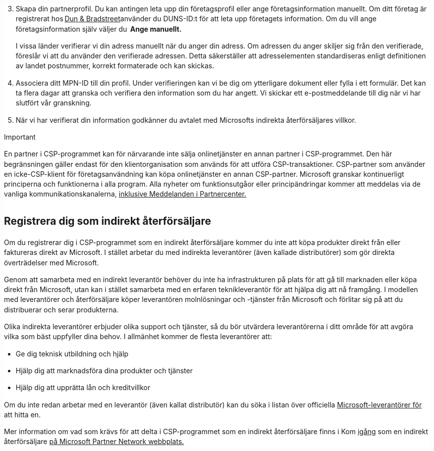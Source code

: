 3. Skapa din partnerprofil. Du kan antingen leta upp din företagsprofil eller ange företagsinformation manuellt. Om ditt företag är registrerat hos [Dun & Bradstreet](https://partner.microsoft.com/marketing/usisvshowcase/dunandbrad)använder du DUNS-ID:t för att leta upp företagets information. Om du vill ange företagsinformation själv väljer du  **Ange manuellt.**

    I vissa länder verifierar vi din adress manuellt när du anger din adress. Om adressen du anger skiljer sig från den verifierade, föreslår vi att du använder den verifierade adressen. Detta säkerställer att adresselementen standardiseras enligt definitionen av landet postnummer, korrekt formaterade och kan skickas.

4. Associera ditt MPN-ID till din profil. Under verifieringen kan vi be dig om ytterligare dokument eller fylla i ett formulär. Det kan ta flera dagar att granska och verifiera den information som du har angett. Vi skickar ett e-postmeddelande till dig när vi har slutfört vår granskning.

5. När vi har verifierat din information godkänner du avtalet med Microsofts indirekta återförsäljares villkor.

> [!IMPORTANT]  
> En partner i CSP-programmet kan för närvarande inte sälja onlinetjänster en annan partner i CSP-programmet. Den här begränsningen gäller endast för den klientorganisation som används för att utföra CSP-transaktioner. CSP-partner som använder en icke-CSP-klient för företagsanvändning kan köpa onlinetjänster en annan CSP-partner. Microsoft granskar kontinuerligt principerna och funktionerna i alla program. Alla nyheter om funktionsutgåor eller principändringar kommer att meddelas via de vanliga kommunikationskanalerna, [inklusive Meddelanden i Partnercenter.](announcements/index.md)

## <a name="enroll-as-an-indirect-reseller"></a>Registrera dig som indirekt återförsäljare

Om du registrerar dig i CSP-programmet som en indirekt återförsäljare kommer du inte att köpa produkter direkt från eller faktureras direkt av Microsoft. I stället arbetar du med indirekta leverantörer (även kallade distributörer) som gör direkta överträdelser med Microsoft.

Genom att samarbeta med en indirekt leverantör behöver du inte ha infrastrukturen på plats för att gå till marknaden eller köpa direkt från Microsoft, utan kan i stället samarbeta med en erfaren teknikleverantör för att hjälpa dig att nå framgång. I modellen med leverantörer och återförsäljare köper leverantören molnlösningar och -tjänster från Microsoft och förlitar sig på att du distribuerar och serar produkterna.

Olika indirekta leverantörer erbjuder olika support och tjänster, så du bör utvärdera leverantörerna i ditt område för att avgöra vilka som bäst uppfyller dina behov. I allmänhet kommer de flesta leverantörer att:

- Ge dig teknisk utbildning och hjälp

- Hjälp dig att marknadsföra dina produkter och tjänster

- Hjälp dig att upprätta lån och kreditvillkor

Om du inte redan arbetar med en leverantör (även kallat distributör) kan du söka i listan över officiella [Microsoft-leverantörer för](https://partnercenter.microsoft.com/partner/find-a-provider) att hitta en.

Mer information om vad som krävs för att delta i CSP-programmet som en indirekt återförsäljare finns i Kom [igång](https://partner.microsoft.com/cloud-solution-provider/whats-required) som en indirekt återförsäljare [på Microsoft Partner Network webbplats.](https://partner.microsoft.com/)
